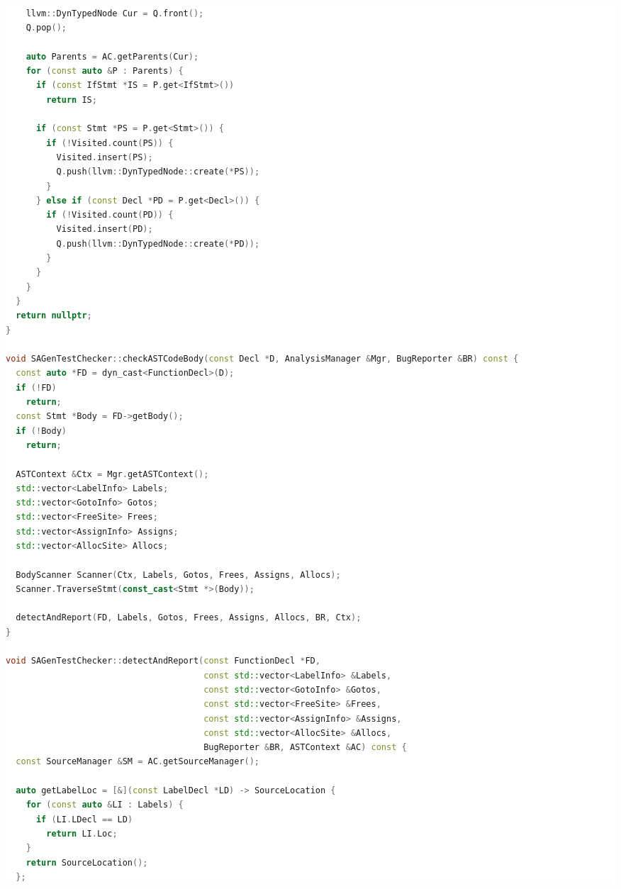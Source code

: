 ```cpp
    llvm::DynTypedNode Cur = Q.front();
    Q.pop();

    auto Parents = AC.getParents(Cur);
    for (const auto &P : Parents) {
      if (const IfStmt *IS = P.get<IfStmt>())
        return IS;

      if (const Stmt *PS = P.get<Stmt>()) {
        if (!Visited.count(PS)) {
          Visited.insert(PS);
          Q.push(llvm::DynTypedNode::create(*PS));
        }
      } else if (const Decl *PD = P.get<Decl>()) {
        if (!Visited.count(PD)) {
          Visited.insert(PD);
          Q.push(llvm::DynTypedNode::create(*PD));
        }
      }
    }
  }
  return nullptr;
}

void SAGenTestChecker::checkASTCodeBody(const Decl *D, AnalysisManager &Mgr, BugReporter &BR) const {
  const auto *FD = dyn_cast<FunctionDecl>(D);
  if (!FD)
    return;
  const Stmt *Body = FD->getBody();
  if (!Body)
    return;

  ASTContext &Ctx = Mgr.getASTContext();
  std::vector<LabelInfo> Labels;
  std::vector<GotoInfo> Gotos;
  std::vector<FreeSite> Frees;
  std::vector<AssignInfo> Assigns;
  std::vector<AllocSite> Allocs;

  BodyScanner Scanner(Ctx, Labels, Gotos, Frees, Assigns, Allocs);
  Scanner.TraverseStmt(const_cast<Stmt *>(Body));

  detectAndReport(FD, Labels, Gotos, Frees, Assigns, Allocs, BR, Ctx);
}

void SAGenTestChecker::detectAndReport(const FunctionDecl *FD,
                                       const std::vector<LabelInfo> &Labels,
                                       const std::vector<GotoInfo> &Gotos,
                                       const std::vector<FreeSite> &Frees,
                                       const std::vector<AssignInfo> &Assigns,
                                       const std::vector<AllocSite> &Allocs,
                                       BugReporter &BR, ASTContext &AC) const {
  const SourceManager &SM = AC.getSourceManager();

  auto getLabelLoc = [&](const LabelDecl *LD) -> SourceLocation {
    for (const auto &LI : Labels) {
      if (LI.LDecl == LD)
        return LI.Loc;
    }
    return SourceLocation();
  };

```